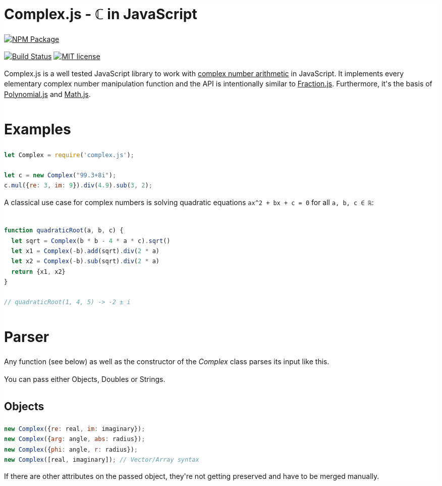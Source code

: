 # Complex.js - ℂ in JavaScript

[![NPM Package](https://nodei.co/npm-dl/complex.js.png?months=6&height=1)](https://npmjs.org/package/complex.js)

[![Build Status](https://travis-ci.org/infusion/Complex.js.svg?branch=master)](https://travis-ci.org/infusion/Complex.js)
[![MIT license](http://img.shields.io/badge/license-MIT-brightgreen.svg)](http://opensource.org/licenses/MIT)

Complex.js is a well tested JavaScript library to work with [complex number arithmetic](https://www.xarg.org/book/analysis/complex-numbers/) in JavaScript. It implements every elementary complex number manipulation function and the API is intentionally similar to [Fraction.js](https://github.com/infusion/Fraction.js). Furthermore, it's the basis of [Polynomial.js](https://github.com/infusion/Polynomial.js) and [Math.js](https://github.com/josdejong/mathjs).


Examples
===

```js
let Complex = require('complex.js');

let c = new Complex("99.3+8i");
c.mul({re: 3, im: 9}).div(4.9).sub(3, 2);
```

A classical use case for complex numbers is solving quadratic equations `ax^2 + bx + c = 0` for all `a, b, c ∈ ℝ`:

```js

function quadraticRoot(a, b, c) {
  let sqrt = Complex(b * b - 4 * a * c).sqrt()
  let x1 = Complex(-b).add(sqrt).div(2 * a)
  let x2 = Complex(-b).sub(sqrt).div(2 * a)
  return {x1, x2}
}

// quadraticRoot(1, 4, 5) -> -2 ± i
```

Parser
===

Any function (see below) as well as the constructor of the *Complex* class parses its input like this.

You can pass either Objects, Doubles or Strings.

Objects
---
```javascript
new Complex({re: real, im: imaginary});
new Complex({arg: angle, abs: radius});
new Complex({phi: angle, r: radius});
new Complex([real, imaginary]); // Vector/Array syntax
```
If there are other attributes on the passed object, they're not getting preserved and have to be merged manually.
